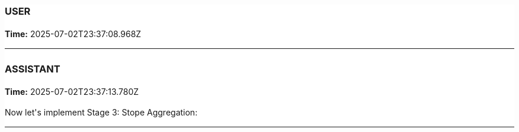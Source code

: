 
### USER
**Time:** 2025-07-02T23:37:08.968Z



---

### ASSISTANT
**Time:** 2025-07-02T23:37:13.780Z

Now let's implement Stage 3: Stope Aggregation:

---

